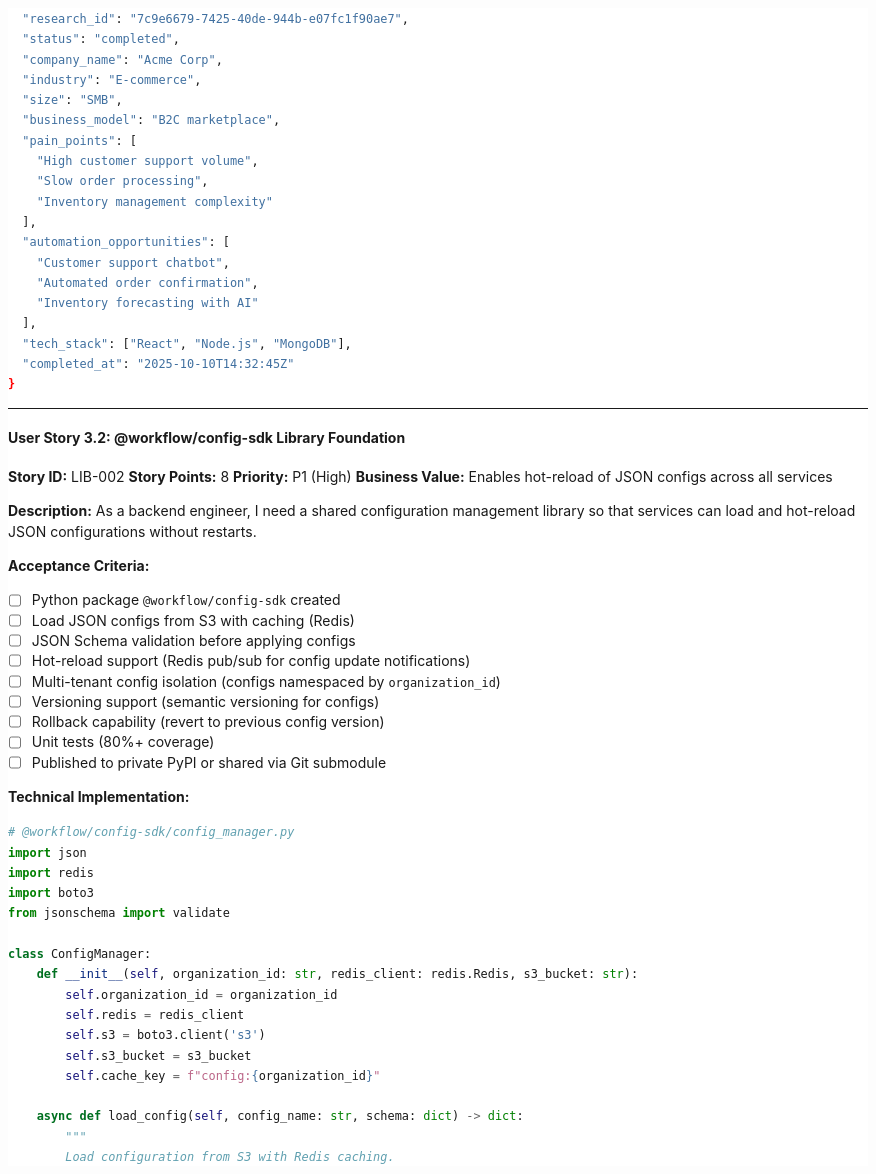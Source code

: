 ```bash
  "research_id": "7c9e6679-7425-40de-944b-e07fc1f90ae7",
  "status": "completed",
  "company_name": "Acme Corp",
  "industry": "E-commerce",
  "size": "SMB",
  "business_model": "B2C marketplace",
  "pain_points": [
    "High customer support volume",
    "Slow order processing",
    "Inventory management complexity"
  ],
  "automation_opportunities": [
    "Customer support chatbot",
    "Automated order confirmation",
    "Inventory forecasting with AI"
  ],
  "tech_stack": ["React", "Node.js", "MongoDB"],
  "completed_at": "2025-10-10T14:32:45Z"
}
```

---

#### User Story 3.2: @workflow/config-sdk Library Foundation
**Story ID:** LIB-002
**Story Points:** 8
**Priority:** P1 (High)
**Business Value:** Enables hot-reload of JSON configs across all services

**Description:**
As a backend engineer, I need a shared configuration management library so that services can load and hot-reload JSON configurations without restarts.

**Acceptance Criteria:**
- [ ] Python package `@workflow/config-sdk` created
- [ ] Load JSON configs from S3 with caching (Redis)
- [ ] JSON Schema validation before applying configs
- [ ] Hot-reload support (Redis pub/sub for config update notifications)
- [ ] Multi-tenant config isolation (configs namespaced by `organization_id`)
- [ ] Versioning support (semantic versioning for configs)
- [ ] Rollback capability (revert to previous config version)
- [ ] Unit tests (80%+ coverage)
- [ ] Published to private PyPI or shared via Git submodule

**Technical Implementation:**
```python
# @workflow/config-sdk/config_manager.py
import json
import redis
import boto3
from jsonschema import validate

class ConfigManager:
    def __init__(self, organization_id: str, redis_client: redis.Redis, s3_bucket: str):
        self.organization_id = organization_id
        self.redis = redis_client
        self.s3 = boto3.client('s3')
        self.s3_bucket = s3_bucket
        self.cache_key = f"config:{organization_id}"

    async def load_config(self, config_name: str, schema: dict) -> dict:
        """
        Load configuration from S3 with Redis caching.

```